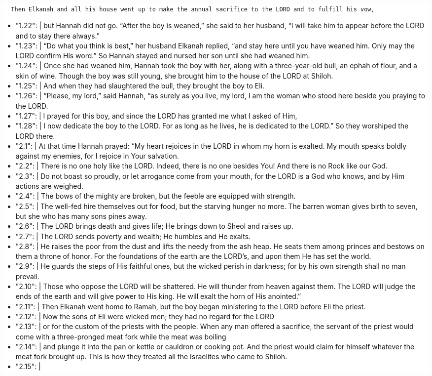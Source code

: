       Then Elkanah and all his house went up to make the annual sacrifice to the LORD and to fulfill his vow,
  - "1.22": |
      but Hannah did not go. “After the boy is weaned,” she said to her husband, “I will take him to appear before the LORD and to stay there always.”
  - "1.23": |
      “Do what you think is best,” her husband Elkanah replied, “and stay here until you have weaned him. Only may the LORD confirm His word.” So Hannah stayed and nursed her son until she had weaned him.
  - "1.24": |
      Once she had weaned him, Hannah took the boy with her, along with a three-year-old bull, an ephah of flour, and a skin of wine. Though the boy was still young, she brought him to the house of the LORD at Shiloh.
  - "1.25": |
      And when they had slaughtered the bull, they brought the boy to Eli.
  - "1.26": |
      “Please, my lord,” said Hannah, “as surely as you live, my lord, I am the woman who stood here beside you praying to the LORD.
  - "1.27": |
      I prayed for this boy, and since the LORD has granted me what I asked of Him,
  - "1.28": |
      I now dedicate the boy to the LORD. For as long as he lives, he is dedicated to the LORD.” So they worshiped the LORD there.
  - "2.1": |
      At that time Hannah prayed: “My heart rejoices in the LORD in whom my horn is exalted. My mouth speaks boldly against my enemies, for I rejoice in Your salvation.
  - "2.2": |
      There is no one holy like the LORD. Indeed, there is no one besides You! And there is no Rock like our God.
  - "2.3": |
      Do not boast so proudly, or let arrogance come from your mouth, for the LORD is a God who knows, and by Him actions are weighed.
  - "2.4": |
      The bows of the mighty are broken, but the feeble are equipped with strength.
  - "2.5": |
      The well-fed hire themselves out for food, but the starving hunger no more. The barren woman gives birth to seven, but she who has many sons pines away.
  - "2.6": |
      The LORD brings death and gives life; He brings down to Sheol and raises up.
  - "2.7": |
      The LORD sends poverty and wealth; He humbles and He exalts.
  - "2.8": |
      He raises the poor from the dust and lifts the needy from the ash heap. He seats them among princes and bestows on them a throne of honor. For the foundations of the earth are the LORD’s, and upon them He has set the world.
  - "2.9": |
      He guards the steps of His faithful ones, but the wicked perish in darkness; for by his own strength shall no man prevail.
  - "2.10": |
      Those who oppose the LORD will be shattered. He will thunder from heaven against them. The LORD will judge the ends of the earth and will give power to His king. He will exalt the horn of His anointed.”
  - "2.11": |
      Then Elkanah went home to Ramah, but the boy began ministering to the LORD before Eli the priest.
  - "2.12": |
      Now the sons of Eli were wicked men; they had no regard for the LORD
  - "2.13": |
      or for the custom of the priests with the people. When any man offered a sacrifice, the servant of the priest would come with a three-pronged meat fork while the meat was boiling
  - "2.14": |
      and plunge it into the pan or kettle or cauldron or cooking pot. And the priest would claim for himself whatever the meat fork brought up. This is how they treated all the Israelites who came to Shiloh.
  - "2.15": |